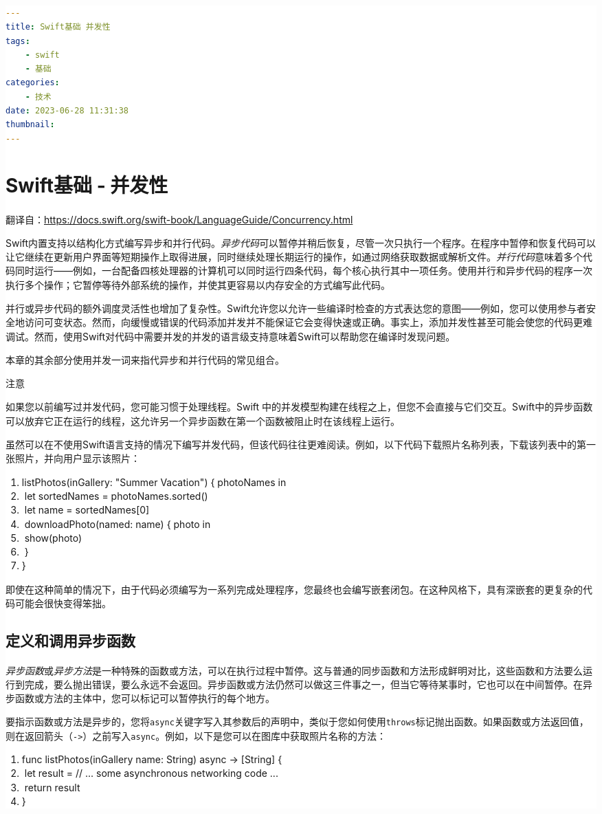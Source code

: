 ```yaml
---
title: Swift基础 并发性
tags:
    - swift
    - 基础
categories:
    - 技术
date: 2023-06-28 11:31:38
thumbnail:
---
```

# Swift基础 - 并发性

翻译自：https://docs.swift.org/swift-book/LanguageGuide/Concurrency.html

Swift内置支持以结构化方式编写异步和并行代码。*异步代码*可以暂停并稍后恢复，尽管一次只执行一个程序。在程序中暂停和恢复代码可以让它继续在更新用户界面等短期操作上取得进展，同时继续处理长期运行的操作，如通过网络获取数据或解析文件。*并行代码*意味着多个代码同时运行——例如，一台配备四核处理器的计算机可以同时运行四条代码，每个核心执行其中一项任务。使用并行和异步代码的程序一次执行多个操作；它暂停等待外部系统的操作，并使其更容易以内存安全的方式编写此代码。

并行或异步代码的额外调度灵活性也增加了复杂性。Swift允许您以允许一些编译时检查的方式表达您的意图——例如，您可以使用参与者安全地访问可变状态。然而，向缓慢或错误的代码添加并发并不能保证它会变得快速或正确。事实上，添加并发性甚至可能会使您的代码更难调试。然而，使用Swift对代码中需要并发的并发的语言级支持意味着Swift可以帮助您在编译时发现问题。

本章的其余部分使用并发一词来指代异步和并行代码的常见组合。

注意

如果您以前编写过并发代码，您可能习惯于处理线程。Swift 中的并发模型构建在线程之上，但您不会直接与它们交互。Swift中的异步函数可以放弃它正在运行的线程，这允许另一个异步函数在第一个函数被阻止时在该线程上运行。

虽然可以在不使用Swift语言支持的情况下编写并发代码，但该代码往往更难阅读。例如，以下代码下载照片名称列表，下载该列表中的第一张照片，并向用户显示该照片：

1. listPhotos(inGallery: "Summer Vacation") { photoNames in
2. ​    let sortedNames = photoNames.sorted()
3. ​    let name = sortedNames[0]
4. ​    downloadPhoto(named: name) { photo in
5. ​        show(photo)
6. ​    }
7. }

即使在这种简单的情况下，由于代码必须编写为一系列完成处理程序，您最终也会编写嵌套闭包。在这种风格下，具有深嵌套的更复杂的代码可能会很快变得笨拙。

## 定义和调用异步函数

*异步函数*或*异步方法*是一种特殊的函数或方法，可以在执行过程中暂停。这与普通的同步函数和方法形成鲜明对比，这些函数和方法要么运行到完成，要么抛出错误，要么永远不会返回。异步函数或方法仍然可以做这三件事之一，但当它等待某事时，它也可以在中间暂停。在异步函数或方法的主体中，您可以标记可以暂停执行的每个地方。

要指示函数或方法是异步的，您将`async`关键字写入其参数后的声明中，类似于您如何使用`throws`标记抛出函数。如果函数或方法返回值，则在返回箭头（`->`）之前写入`async`。例如，以下是您可以在图库中获取照片名称的方法：

1. func listPhotos(inGallery name: String) async -> [String] {
2. ​    let result = // ... some asynchronous networking code ...
3. ​    return result
4. }
